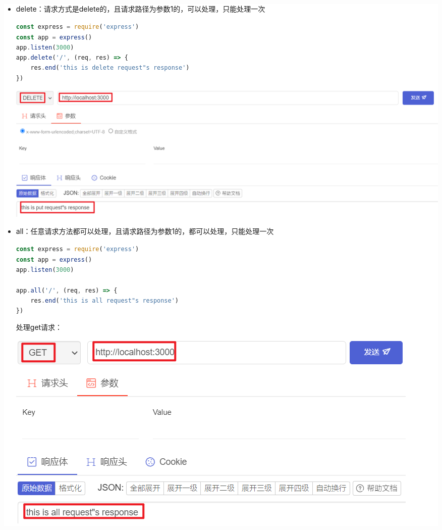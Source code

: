 - delete：请求方式是delete的，且请求路径为参数1的，可以处理，只能处理一次

  ```js
  const express = require('express')
  const app = express()
  app.listen(3000)
  app.delete('/', (req, res) => {
      res.end('this is delete request"s response')
  })
  ```

  ![1669625176368](media/1669625176368.png) 

- all：任意请求方法都可以处理，且请求路径为参数1的，都可以处理，只能处理一次

  ```js
  const express = require('express')
  const app = express()
  app.listen(3000)
  
  app.all('/', (req, res) => {
      res.end('this is all request"s response')
  })
  ```

  处理get请求：

  ![1669625245726](media/1669625245726.png) 
